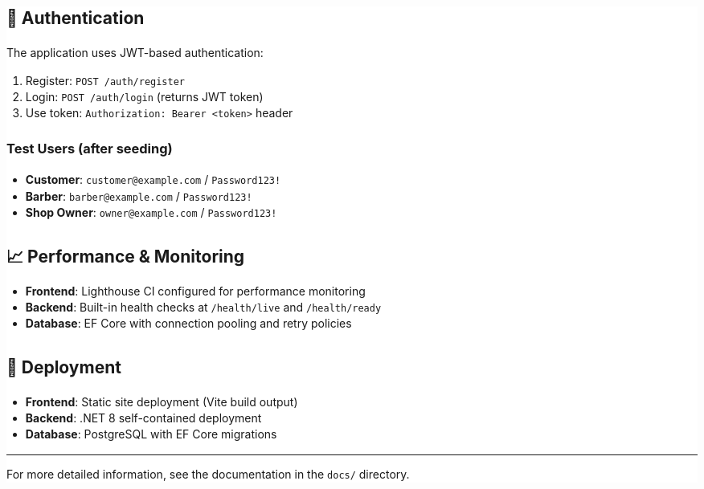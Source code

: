 ## 🔐 Authentication

The application uses JWT-based authentication:

1. Register: `POST /auth/register`
2. Login: `POST /auth/login` (returns JWT token)
3. Use token: `Authorization: Bearer <token>` header

### Test Users (after seeding)

- **Customer**: `customer@example.com` / `Password123!`
- **Barber**: `barber@example.com` / `Password123!`
- **Shop Owner**: `owner@example.com` / `Password123!`

## 📈 Performance & Monitoring

- **Frontend**: Lighthouse CI configured for performance monitoring
- **Backend**: Built-in health checks at `/health/live` and `/health/ready`
- **Database**: EF Core with connection pooling and retry policies

## 🚢 Deployment

- **Frontend**: Static site deployment (Vite build output)
- **Backend**: .NET 8 self-contained deployment
- **Database**: PostgreSQL with EF Core migrations

---

For more detailed information, see the documentation in the `docs/` directory.
